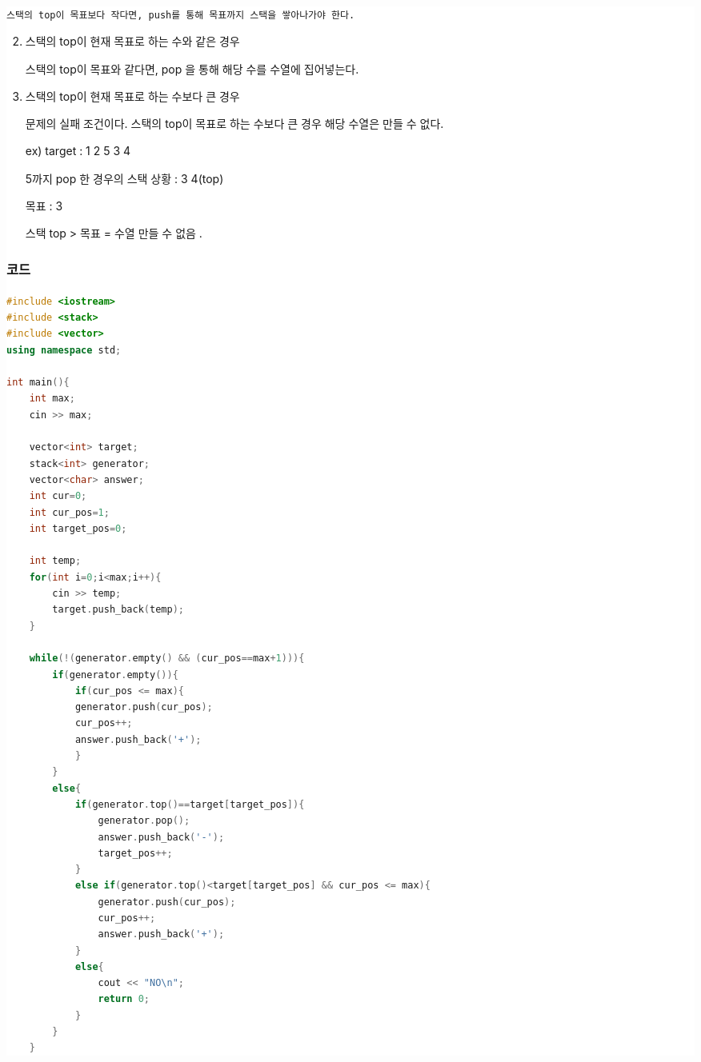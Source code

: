     스택의 top이 목표보다 작다면, push를 통해 목표까지 스택을 쌓아나가야 한다. 

2. 스택의 top이 현재 목표로 하는 수와 같은 경우

    스택의 top이 목표와 같다면, pop 을 통해 해당 수를 수열에 집어넣는다. 

3. 스택의 top이 현재 목표로 하는 수보다 큰 경우

    문제의 실패 조건이다. 스택의 top이 목표로 하는 수보다 큰 경우 해당 수열은 만들 수 없다. 

    ex) target : 1 2 5 3 4 

    5까지 pop 한 경우의 스택 상황 : 3 4(top)

    목표 : 3 

    스택 top > 목표 = 수열 만들 수 없음 .

### 코드

```cpp
#include <iostream>
#include <stack>
#include <vector>
using namespace std;

int main(){
    int max;
    cin >> max;

    vector<int> target;
    stack<int> generator;
    vector<char> answer;
    int cur=0;
    int cur_pos=1;
    int target_pos=0;

    int temp;
    for(int i=0;i<max;i++){
        cin >> temp;
        target.push_back(temp);
    }

    while(!(generator.empty() && (cur_pos==max+1))){
        if(generator.empty()){
            if(cur_pos <= max){
            generator.push(cur_pos);
            cur_pos++;
            answer.push_back('+');
            }
        }
        else{
            if(generator.top()==target[target_pos]){
                generator.pop();
                answer.push_back('-');
                target_pos++;
            }
            else if(generator.top()<target[target_pos] && cur_pos <= max){
                generator.push(cur_pos);
                cur_pos++;
                answer.push_back('+');
            }
            else{
                cout << "NO\n";
                return 0;
            }
        }
    }
```